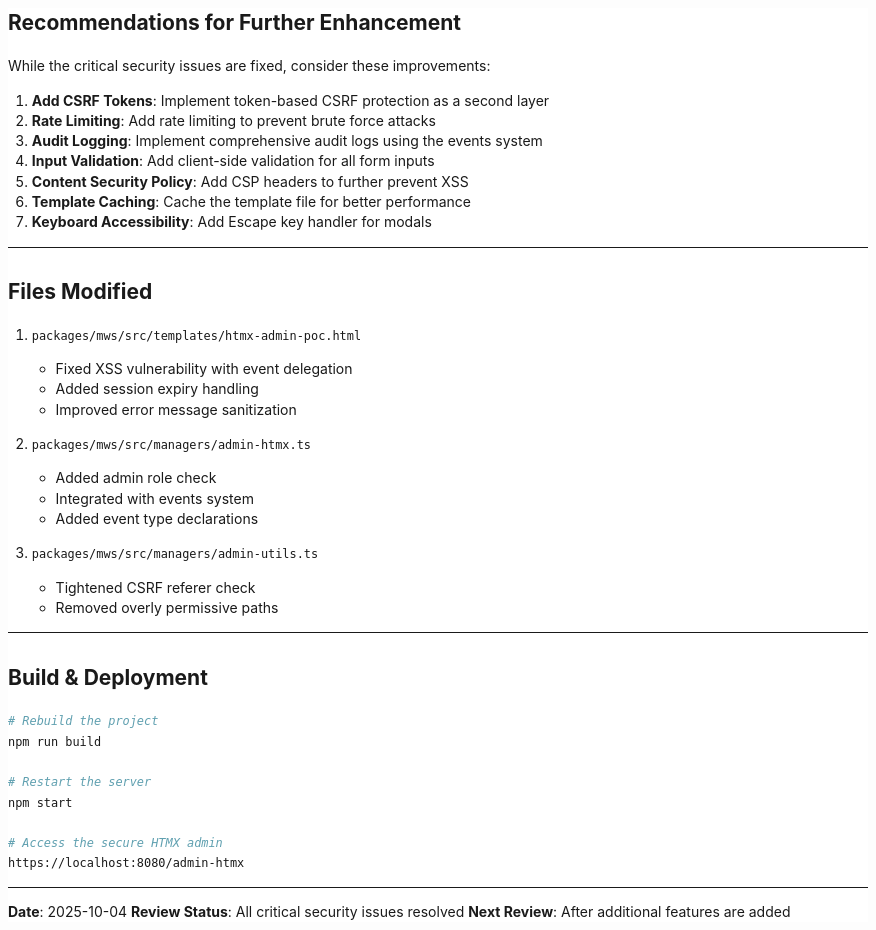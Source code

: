 
## Recommendations for Further Enhancement

While the critical security issues are fixed, consider these improvements:

1. **Add CSRF Tokens**: Implement token-based CSRF protection as a second layer
2. **Rate Limiting**: Add rate limiting to prevent brute force attacks
3. **Audit Logging**: Implement comprehensive audit logs using the events system
4. **Input Validation**: Add client-side validation for all form inputs
5. **Content Security Policy**: Add CSP headers to further prevent XSS
6. **Template Caching**: Cache the template file for better performance
7. **Keyboard Accessibility**: Add Escape key handler for modals

---

## Files Modified

1. `packages/mws/src/templates/htmx-admin-poc.html`
   - Fixed XSS vulnerability with event delegation
   - Added session expiry handling
   - Improved error message sanitization

2. `packages/mws/src/managers/admin-htmx.ts`
   - Added admin role check
   - Integrated with events system
   - Added event type declarations

3. `packages/mws/src/managers/admin-utils.ts`
   - Tightened CSRF referer check
   - Removed overly permissive paths

---

## Build & Deployment

```bash
# Rebuild the project
npm run build

# Restart the server
npm start

# Access the secure HTMX admin
https://localhost:8080/admin-htmx
```

---

**Date**: 2025-10-04
**Review Status**: All critical security issues resolved
**Next Review**: After additional features are added

